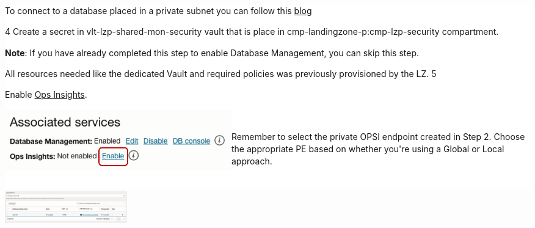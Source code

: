 </td>
<td align="left">

To connect to a database placed in a private subnet you can follow this [blog](https://blogs.oracle.com/datawarehousing/post/4-ways-to-connect-to-autonomous-database-on-a-private-network)

</td>
</tr>

<td align="left">4</td>
<td align="left">
Create a secret in vlt-lzp-shared-mon-security vault that is place in cmp-landingzone-p:cmp-lzp-security compartment.

**Note**: If you have already completed this step to enable Database Management, you can skip this step.

</td>
<td align="left">
All resources needed like the dedicated Vault and required policies was previously provisioned by the LZ.
</td>
</tr> 


<tr>
<td align="left" rowspan="2" >5</td>
<td align="left">

Enable [Ops Insights](https://docs.oracle.com/en-us/iaas/autonomous-database/doc/enable-operations-insights-dedicated-autonomous-database.html).

<img src="../images/ENABLE_OPSI.png" height="100" align="left"></img>
&nbsp; 
</td>

<td align="left" rowspan="2">     

Remember to select the private OPSI endpoint created in Step 2. Choose the appropriate PE based on whether you're using a Global or Local approach.

</td>
</tr>

<tr>
<td align="left">
&nbsp; 
<img src="../images/OPSI_1.png" height="100" width="200" align="left"></img> 
&nbsp; 